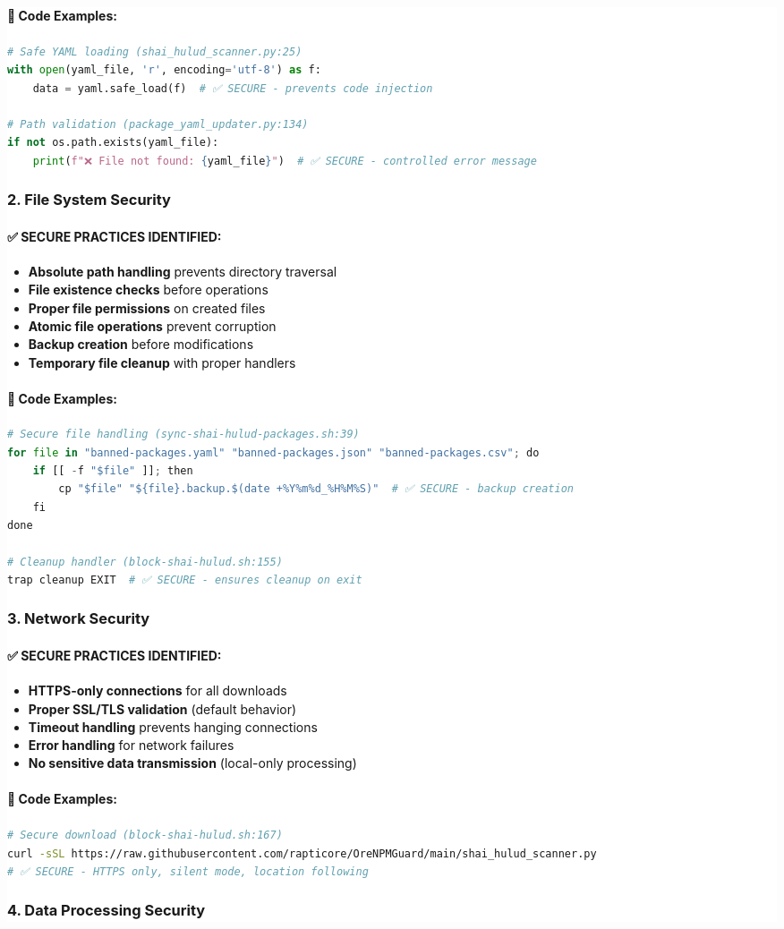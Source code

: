 #### 📝 **Code Examples:**
```python
# Safe YAML loading (shai_hulud_scanner.py:25)
with open(yaml_file, 'r', encoding='utf-8') as f:
    data = yaml.safe_load(f)  # ✅ SECURE - prevents code injection

# Path validation (package_yaml_updater.py:134)
if not os.path.exists(yaml_file):
    print(f"❌ File not found: {yaml_file}")  # ✅ SECURE - controlled error message
```

### **2. File System Security**

#### ✅ **SECURE PRACTICES IDENTIFIED:**
- **Absolute path handling** prevents directory traversal
- **File existence checks** before operations
- **Proper file permissions** on created files
- **Atomic file operations** prevent corruption
- **Backup creation** before modifications
- **Temporary file cleanup** with proper handlers

#### 📝 **Code Examples:**
```python
# Secure file handling (sync-shai-hulud-packages.sh:39)
for file in "banned-packages.yaml" "banned-packages.json" "banned-packages.csv"; do
    if [[ -f "$file" ]]; then
        cp "$file" "${file}.backup.$(date +%Y%m%d_%H%M%S)"  # ✅ SECURE - backup creation
    fi
done

# Cleanup handler (block-shai-hulud.sh:155)
trap cleanup EXIT  # ✅ SECURE - ensures cleanup on exit
```

### **3. Network Security**

#### ✅ **SECURE PRACTICES IDENTIFIED:**
- **HTTPS-only connections** for all downloads
- **Proper SSL/TLS validation** (default behavior)
- **Timeout handling** prevents hanging connections
- **Error handling** for network failures
- **No sensitive data transmission** (local-only processing)

#### 📝 **Code Examples:**
```bash
# Secure download (block-shai-hulud.sh:167)
curl -sSL https://raw.githubusercontent.com/rapticore/OreNPMGuard/main/shai_hulud_scanner.py
# ✅ SECURE - HTTPS only, silent mode, location following
```

### **4. Data Processing Security**
